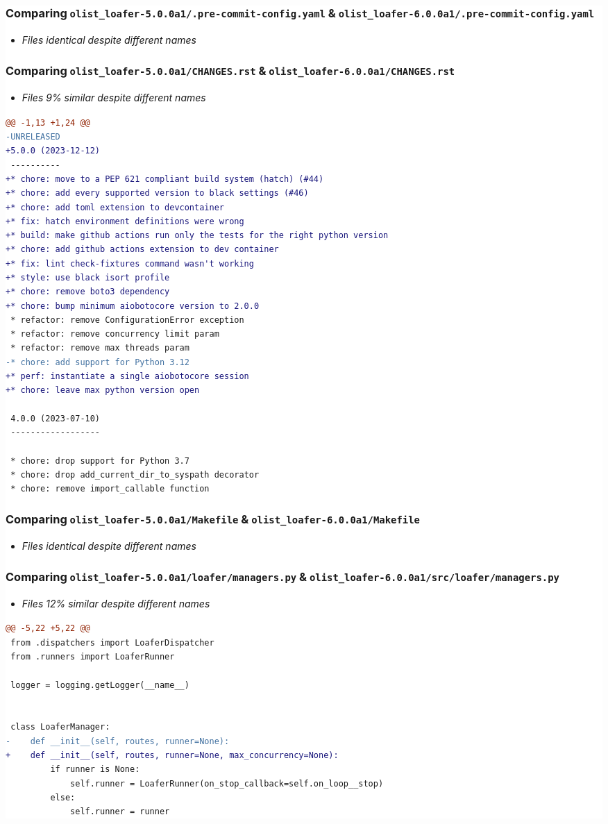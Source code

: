 ### Comparing `olist_loafer-5.0.0a1/.pre-commit-config.yaml` & `olist_loafer-6.0.0a1/.pre-commit-config.yaml`

 * *Files identical despite different names*

### Comparing `olist_loafer-5.0.0a1/CHANGES.rst` & `olist_loafer-6.0.0a1/CHANGES.rst`

 * *Files 9% similar despite different names*

```diff
@@ -1,13 +1,24 @@
-UNRELEASED
+5.0.0 (2023-12-12)
 ----------
+* chore: move to a PEP 621 compliant build system (hatch) (#44)
+* chore: add every supported version to black settings (#46)
+* chore: add toml extension to devcontainer
+* fix: hatch environment definitions were wrong
+* build: make github actions run only the tests for the right python version
+* chore: add github actions extension to dev container
+* fix: lint check-fixtures command wasn't working
+* style: use black isort profile
+* chore: remove boto3 dependency
+* chore: bump minimum aiobotocore version to 2.0.0
 * refactor: remove ConfigurationError exception
 * refactor: remove concurrency limit param
 * refactor: remove max threads param
-* chore: add support for Python 3.12
+* perf: instantiate a single aiobotocore session
+* chore: leave max python version open
 
 4.0.0 (2023-07-10)
 ------------------
 
 * chore: drop support for Python 3.7
 * chore: drop add_current_dir_to_syspath decorator
 * chore: remove import_callable function
```

### Comparing `olist_loafer-5.0.0a1/Makefile` & `olist_loafer-6.0.0a1/Makefile`

 * *Files identical despite different names*

### Comparing `olist_loafer-5.0.0a1/loafer/managers.py` & `olist_loafer-6.0.0a1/src/loafer/managers.py`

 * *Files 12% similar despite different names*

```diff
@@ -5,22 +5,22 @@
 from .dispatchers import LoaferDispatcher
 from .runners import LoaferRunner
 
 logger = logging.getLogger(__name__)
 
 
 class LoaferManager:
-    def __init__(self, routes, runner=None):
+    def __init__(self, routes, runner=None, max_concurrency=None):
         if runner is None:
             self.runner = LoaferRunner(on_stop_callback=self.on_loop__stop)
         else:
             self.runner = runner
```